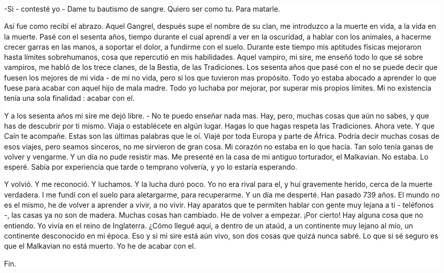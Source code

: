 -Si - contesté yo - Dame tu bautismo de sangre. Quiero ser como tu.
Para matarle.

Así fue como recibí el abrazo. Aquel Gangrel, después supe el nombre de
su clan, me introduzco a la muerte en vida, a la vida en la muerte.
Pasé con el sesenta años, tiempo durante el cual aprendí a ver en la
oscuridad, a hablar con los animales, a hacerme crecer garras en las
manos, a soportar el dolor, a fundirme con el suelo. Durante este
tiempo mis aptitudes físicas mejoraron hasta límites sobrehumanos, cosa
que repercutió en mis habilidades. Aquel vampiro, mi sire, me enseñó
todo lo que sé sobre vampiros, me habló de los trece clanes, de la
Bestia, de las Tradiciones. Los sesenta años que pasé con el no se
puede decir que fuesen los mejores de mi vida - de mi no vida, pero si
los que tuvieron mas propósito. Todo yo estaba abocado a aprender lo
que fuese para acabar con aquel hijo de mala madre. Todo yo luchaba por
mejorar, por superar mis propios límites. Mi no existencia tenía una
sola finalidad : acabar con el.

Y a los sesenta años mi sire me dejó libre. - No te puedo enseñar nada
mas. Hay, pero, muchas cosas que aún no sabes, y que has de descubrir
por ti mismo. Viaja o establécete en algún lugar. Hagas lo que hagas
respeta las Tradiciones. Ahora vete. Y que Caín te acompañe.
Estas son las últimas palabras que le oí. Viajé por toda Europa y parte
de África. Podría decir muchas cosas de esos viajes, pero seamos
sinceros, no me sirvieron de gran cosa. Mi corazón no estaba en lo que
hacía. Tan solo tenía ganas de volver y vengarme. Y un día no pude
resistir mas. Me presenté en la casa de mi antiguo torturador, el
Malkavian. No estaba. Lo esperé. Sabía por experiencia que tarde o
temprano volvería, y yo lo estaría esperando.

Y volvió. Y me reconoció. Y luchamos. Y la lucha duró poco. Yo no era
rival para el, y huí gravemente herido, cerca de la muerte verdadera. I
me fundí con el suelo para aletargarme, para recuperarme. Y un día me
desperté. Han pasado 739 años. El mundo no es el mismo, he de volver a
aprender a vivir, a no vivir. Hay aparatos que te permiten hablar con
gente muy lejana a ti - teléfonos -, las casas ya no son de madera.
Muchas cosas han cambiado. He de volver a empezar.
¡Por cierto! Hay alguna cosa que no entiendo. Yo vivía en el reino de
Inglaterra. ¿Cómo llegué aquí, a dentro de un ataúd, a un continente
muy lejano al mío, un continente desconocido en mi época. Eso y si mi
sire está aún vivo, son dos cosas que quizá nunca sabré. Lo que si sé
seguro es que el Malkavian no está muerto. Yo he de acabar con el.

Fin.
